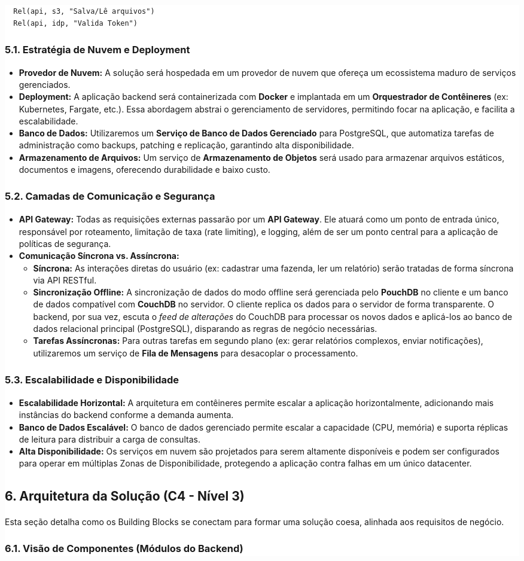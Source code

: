 ```mermaid
  Rel(api, s3, "Salva/Lê arquivos")
  Rel(api, idp, "Valida Token")
```

### 5.1. Estratégia de Nuvem e Deployment

- **Provedor de Nuvem:** A solução será hospedada em um provedor de nuvem que ofereça um ecossistema maduro de serviços gerenciados.
- **Deployment:** A aplicação backend será containerizada com **Docker** e implantada em um **Orquestrador de Contêineres** (ex: Kubernetes, Fargate, etc.). Essa abordagem abstrai o gerenciamento de servidores, permitindo focar na aplicação, e facilita a escalabilidade.
- **Banco de Dados:** Utilizaremos um **Serviço de Banco de Dados Gerenciado** para PostgreSQL, que automatiza tarefas de administração como backups, patching e replicação, garantindo alta disponibilidade.
- **Armazenamento de Arquivos:** Um serviço de **Armazenamento de Objetos** será usado para armazenar arquivos estáticos, documentos e imagens, oferecendo durabilidade e baixo custo.

### 5.2. Camadas de Comunicação e Segurança

- **API Gateway:** Todas as requisições externas passarão por um **API Gateway**. Ele atuará como um ponto de entrada único, responsável por roteamento, limitação de taxa (rate limiting), e logging, além de ser um ponto central para a aplicação de políticas de segurança.
- **Comunicação Síncrona vs. Assíncrona:**
  - **Síncrona:** As interações diretas do usuário (ex: cadastrar uma fazenda, ler um relatório) serão tratadas de forma síncrona via API RESTful.
  - **Sincronização Offline:** A sincronização de dados do modo offline será gerenciada pelo **PouchDB** no cliente e um banco de dados compatível com **CouchDB** no servidor. O cliente replica os dados para o servidor de forma transparente. O backend, por sua vez, escuta o *feed de alterações* do CouchDB para processar os novos dados e aplicá-los ao banco de dados relacional principal (PostgreSQL), disparando as regras de negócio necessárias.
  - **Tarefas Assíncronas:** Para outras tarefas em segundo plano (ex: gerar relatórios complexos, enviar notificações), utilizaremos um serviço de **Fila de Mensagens** para desacoplar o processamento.

### 5.3. Escalabilidade e Disponibilidade

- **Escalabilidade Horizontal:** A arquitetura em contêineres permite escalar a aplicação horizontalmente, adicionando mais instâncias do backend conforme a demanda aumenta.
- **Banco de Dados Escalável:** O banco de dados gerenciado permite escalar a capacidade (CPU, memória) e suporta réplicas de leitura para distribuir a carga de consultas.
- **Alta Disponibilidade:** Os serviços em nuvem são projetados para serem altamente disponíveis e podem ser configurados para operar em múltiplas Zonas de Disponibilidade, protegendo a aplicação contra falhas em um único datacenter.

## 6. Arquitetura da Solução (C4 - Nível 3)

Esta seção detalha como os Building Blocks se conectam para formar uma solução coesa, alinhada aos requisitos de negócio.

### 6.1. Visão de Componentes (Módulos do Backend)
